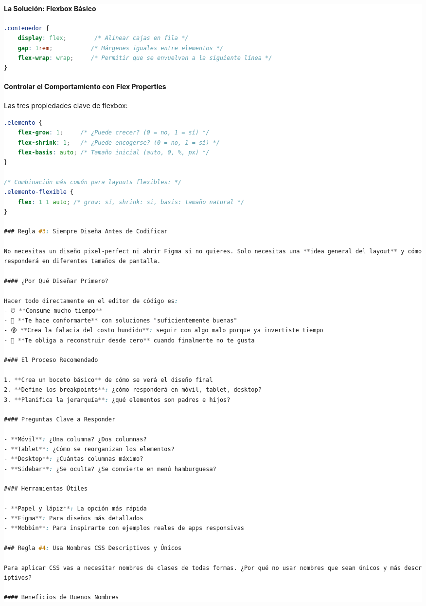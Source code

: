 #### La Solución: Flexbox Básico

```css
.contenedor {
    display: flex;        /* Alinear cajas en fila */
    gap: 1rem;           /* Márgenes iguales entre elementos */
    flex-wrap: wrap;     /* Permitir que se envuelvan a la siguiente línea */
}
```

#### Controlar el Comportamiento con Flex Properties

Las tres propiedades clave de flexbox:

```css
.elemento {
    flex-grow: 1;     /* ¿Puede crecer? (0 = no, 1 = sí) */
    flex-shrink: 1;   /* ¿Puede encogerse? (0 = no, 1 = sí) */
    flex-basis: auto; /* Tamaño inicial (auto, 0, %, px) */
}

/* Combinación más común para layouts flexibles: */
.elemento-flexible {
    flex: 1 1 auto; /* grow: sí, shrink: sí, basis: tamaño natural */
}  

### Regla #3: Siempre Diseña Antes de Codificar

No necesitas un diseño pixel-perfect ni abrir Figma si no quieres. Solo necesitas una **idea general del layout** y cómo responderá en diferentes tamaños de pantalla.

#### ¿Por Qué Diseñar Primero?

Hacer todo directamente en el editor de código es:
- ⏰ **Consume mucho tiempo**
- 🔄 **Te hace conformarte** con soluciones "suficientemente buenas"
- 😰 **Crea la falacia del costo hundido**: seguir con algo malo porque ya invertiste tiempo
- 🔨 **Te obliga a reconstruir desde cero** cuando finalmente no te gusta

#### El Proceso Recomendado

1. **Crea un boceto básico** de cómo se verá el diseño final
2. **Define los breakpoints**: ¿cómo responderá en móvil, tablet, desktop?
3. **Planifica la jerarquía**: ¿qué elementos son padres e hijos?

#### Preguntas Clave a Responder

- **Móvil**: ¿Una columna? ¿Dos columnas?
- **Tablet**: ¿Cómo se reorganizan los elementos?
- **Desktop**: ¿Cuántas columnas máximo?
- **Sidebar**: ¿Se oculta? ¿Se convierte en menú hamburguesa?

#### Herramientas Útiles

- **Papel y lápiz**: La opción más rápida
- **Figma**: Para diseños más detallados
- **Mobbin**: Para inspirarte con ejemplos reales de apps responsivas

### Regla #4: Usa Nombres CSS Descriptivos y Únicos

Para aplicar CSS vas a necesitar nombres de clases de todas formas. ¿Por qué no usar nombres que sean únicos y más descriptivos?

#### Beneficios de Buenos Nombres

```